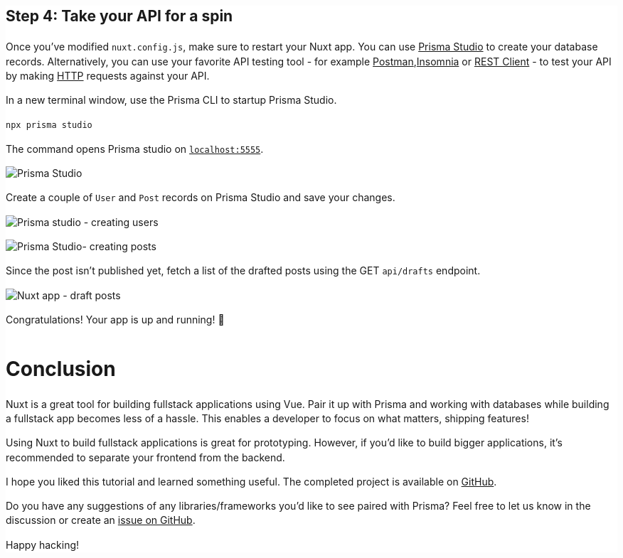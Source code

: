 ## Step 4: Take your API for a spin 

Once you’ve modified `nuxt.config.js`, make sure to restart your Nuxt app. You can use [Prisma Studio](https://www.prisma.io/studio) to create your database records. Alternatively, you can use your favorite API testing tool - for example [Postman](https://www.postman.com/),[Insomnia](https://www.insomnia.rest/) or [REST Client](https://marketplace.visualstudio.com/items?itemName=humao.rest-client) - to test your API by making [HTTP](https://developer.mozilla.org/en-US/docs/Web/HTTP) requests against your API.

In a new terminal window, use the Prisma CLI to startup Prisma Studio.

```bash
npx prisma studio
```

The command opens Prisma studio on [`localhost:5555`](https://localhost:5555).

![Prisma Studio](https://paper-attachments.dropbox.com/s_73BF466ED2B54D3E86B7180578C8C4A2F8A05295E5EBFE61FC0C76AB74FCDA16_1612939344654_image.png)

Create a couple of `User` and `Post` records on Prisma Studio and save your changes.
 
![Prisma studio - creating users](https://paper-attachments.dropbox.com/s_73BF466ED2B54D3E86B7180578C8C4A2F8A05295E5EBFE61FC0C76AB74FCDA16_1612939474651_image.png)

![Prisma Studio- creating posts](https://paper-attachments.dropbox.com/s_73BF466ED2B54D3E86B7180578C8C4A2F8A05295E5EBFE61FC0C76AB74FCDA16_1612971944780_image.png)

Since the post isn’t published yet, fetch a list of the drafted posts using the GET `api/drafts` endpoint.

![Nuxt app - draft posts](https://paper-attachments.dropbox.com/s_73BF466ED2B54D3E86B7180578C8C4A2F8A05295E5EBFE61FC0C76AB74FCDA16_1612939657477_image.png)

Congratulations!  Your app is up and running! 🎉

# Conclusion

Nuxt is a great tool for building fullstack applications using Vue. Pair it up with Prisma and working with databases while building a fullstack app becomes less of a hassle. This enables a developer to focus on what matters, shipping features!

Using Nuxt to build fullstack applications is great for prototyping. However, if you’d like to build bigger applications, it’s recommended to separate your frontend from the backend.

I hope you liked this tutorial and learned something useful. The completed project is available on [GitHub](https://github.com/ruheni/prisma-nuxt).

Do you have any suggestions of any libraries/frameworks you’d like to see paired with Prisma? Feel free to let us know in the discussion or create an [issue on GitHub](https://github.com/prisma/prisma-examples/issues).

Happy hacking! 